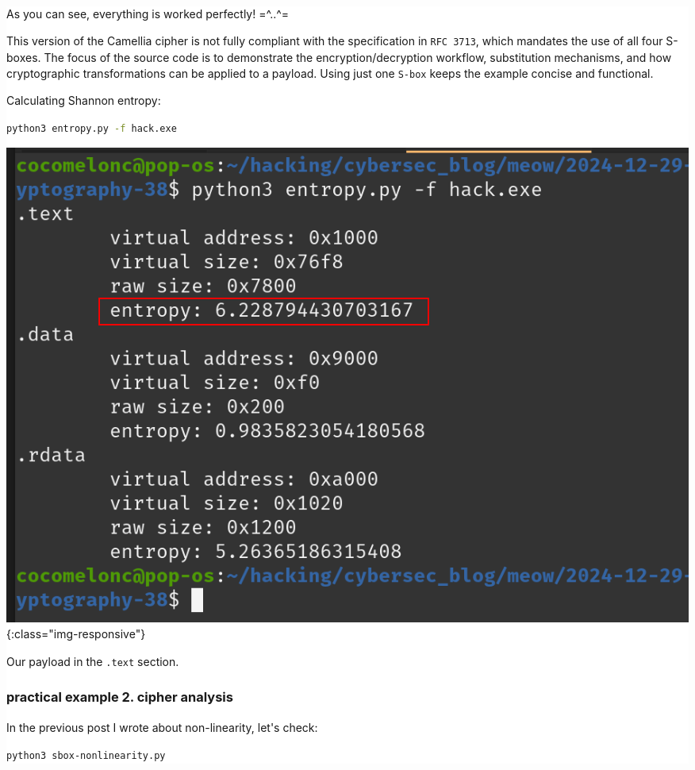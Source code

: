 As you can see, everything is worked perfectly! =^..^=    

This version of the Camellia cipher is not fully compliant with the specification in `RFC 3713`, which mandates the use of all four S-boxes. The focus of the source code is to demonstrate the encryption/decryption workflow, substitution mechanisms, and how cryptographic transformations can be applied to a payload. Using just one `S-box` keeps the example concise and functional.     

Calculating Shannon entropy:    

```bash
python3 entropy.py -f hack.exe
```

![cryptography](/assets/images/143/2024-12-29_21-01.png){:class="img-responsive"}      

Our payload in the `.text` section.    

### practical example 2. cipher analysis

In the previous post I wrote about non-linearity, let's check:    

```bash
python3 sbox-nonlinearity.py
```

